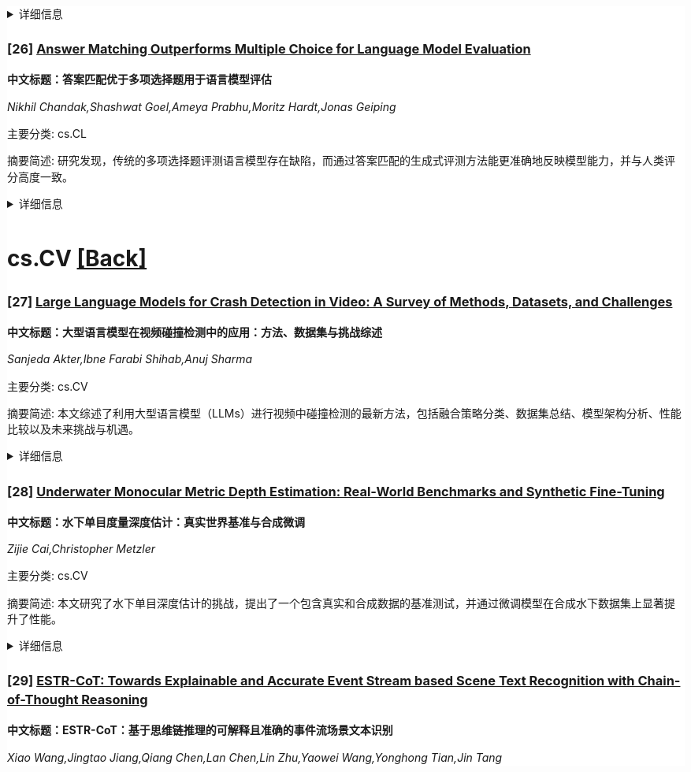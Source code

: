 
<details><summary>详细信息</summary></details>


### [26] [Answer Matching Outperforms Multiple Choice for Language Model Evaluation](https://arxiv.org/abs/2507.02856)
**中文标题：答案匹配优于多项选择题用于语言模型评估**

*Nikhil Chandak,Shashwat Goel,Ameya Prabhu,Moritz Hardt,Jonas Geiping*

主要分类: cs.CL

摘要简述: 研究发现，传统的多项选择题评测语言模型存在缺陷，而通过答案匹配的生成式评测方法能更准确地反映模型能力，并与人类评分高度一致。


<details><summary>详细信息</summary></details>


<div id='cs.CV'></div>

# cs.CV [[Back]](#toc)

### [27] [Large Language Models for Crash Detection in Video: A Survey of Methods, Datasets, and Challenges](https://arxiv.org/abs/2507.02074)
**中文标题：大型语言模型在视频碰撞检测中的应用：方法、数据集与挑战综述**

*Sanjeda Akter,Ibne Farabi Shihab,Anuj Sharma*

主要分类: cs.CV

摘要简述: 本文综述了利用大型语言模型（LLMs）进行视频中碰撞检测的最新方法，包括融合策略分类、数据集总结、模型架构分析、性能比较以及未来挑战与机遇。


<details><summary>详细信息</summary></details>


### [28] [Underwater Monocular Metric Depth Estimation: Real-World Benchmarks and Synthetic Fine-Tuning](https://arxiv.org/abs/2507.02148)
**中文标题：水下单目度量深度估计：真实世界基准与合成微调**

*Zijie Cai,Christopher Metzler*

主要分类: cs.CV

摘要简述: 本文研究了水下单目深度估计的挑战，提出了一个包含真实和合成数据的基准测试，并通过微调模型在合成水下数据集上显著提升了性能。


<details><summary>详细信息</summary></details>


### [29] [ESTR-CoT: Towards Explainable and Accurate Event Stream based Scene Text Recognition with Chain-of-Thought Reasoning](https://arxiv.org/abs/2507.02200)
**中文标题：ESTR-CoT：基于思维链推理的可解释且准确的事件流场景文本识别**

*Xiao Wang,Jingtao Jiang,Qiang Chen,Lan Chen,Lin Zhu,Yaowei Wang,Yonghong Tian,Jin Tang*
